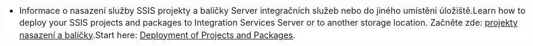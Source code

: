 * <span data-ttu-id="75914-227">Informace o nasazení služby SSIS projekty a balíčky Server integračních služeb nebo do jiného umístění úložiště.</span><span class="sxs-lookup"><span data-stu-id="75914-227">Learn how to deploy your SSIS projects and packages to Integration Services Server or to another storage location.</span></span> <span data-ttu-id="75914-228">Začněte zde: [projekty nasazení a balíčky][Deployment of Projects and Packages].</span><span class="sxs-lookup"><span data-stu-id="75914-228">Start here: [Deployment of Projects and Packages][Deployment of Projects and Packages].</span></span>


[01]:  ./media/sql-data-warehouse-load-from-sql-server-with-integration-services/ssis-designer-01.png
[02]:  ./media/sql-data-warehouse-load-from-sql-server-with-integration-services/ssis-data-flow-task-02.png
[03]:  ./media/sql-data-warehouse-load-from-sql-server-with-integration-services/ado-net-source-03.png
[04]:  ./media/sql-data-warehouse-load-from-sql-server-with-integration-services/ado-net-connection-manager-04.png
[05]:  ./media/sql-data-warehouse-load-from-sql-server-with-integration-services/ado-net-connection-05.png
[06]:  ./media/sql-data-warehouse-load-from-sql-server-with-integration-services/test-connection-06.png
[07]:  ./media/sql-data-warehouse-load-from-sql-server-with-integration-services/ado-net-source-07.png
[08]:  ./media/sql-data-warehouse-load-from-sql-server-with-integration-services/preview-data-08.png
[09]:  ./media/sql-data-warehouse-load-from-sql-server-with-integration-services/source-destination-09.png
[10]:  ./media/sql-data-warehouse-load-from-sql-server-with-integration-services/connect-source-destination-10.png
[11]:  ./media/sql-data-warehouse-load-from-sql-server-with-integration-services/ado-net-destination-11.png
[12a]: ./media/sql-data-warehouse-load-from-sql-server-with-integration-services/destination-query-before-12a.png
[12b]: ./media/sql-data-warehouse-load-from-sql-server-with-integration-services/destination-query-after-12b.png
[13]:  ./media/sql-data-warehouse-load-from-sql-server-with-integration-services/column-mapping-13.png
[14]:  ./media/sql-data-warehouse-load-from-sql-server-with-integration-services/package-running-14.png
[15]:  ./media/sql-data-warehouse-load-from-sql-server-with-integration-services/package-success-15.png




[PolyBase Guide]: https://msdn.microsoft.com/library/mt143171.aspx
[Download SQL Server Data Tools (SSDT)]: https://msdn.microsoft.com/library/mt204009.aspx
[CREATE TABLE (Azure SQL Data Warehouse, Parallel Data Warehouse)]: https://msdn.microsoft.com/library/mt203953.aspx
[Data Flow]: https://msdn.microsoft.com/library/ms140080.aspx
[Troubleshooting Tools for Package Development]: https://msdn.microsoft.com/library/ms137625.aspx
[Deployment of Projects and Packages]: https://msdn.microsoft.com/library/hh213290.aspx


[Microsoft SQL Server 2016 Integration Services Feature Pack for Azure]: http://go.microsoft.com/fwlink/?LinkID=626967
[SQL Server Evaluations]: https://www.microsoft.com/en-us/evalcenter/evaluate-sql-server-2016
[Visual Studio Community]: https://www.visualstudio.com/en-us/products/visual-studio-community-vs.aspx
[AdventureWorks 2014 Sample Databases]: https://msftdbprodsamples.codeplex.com/releases/view/125550
